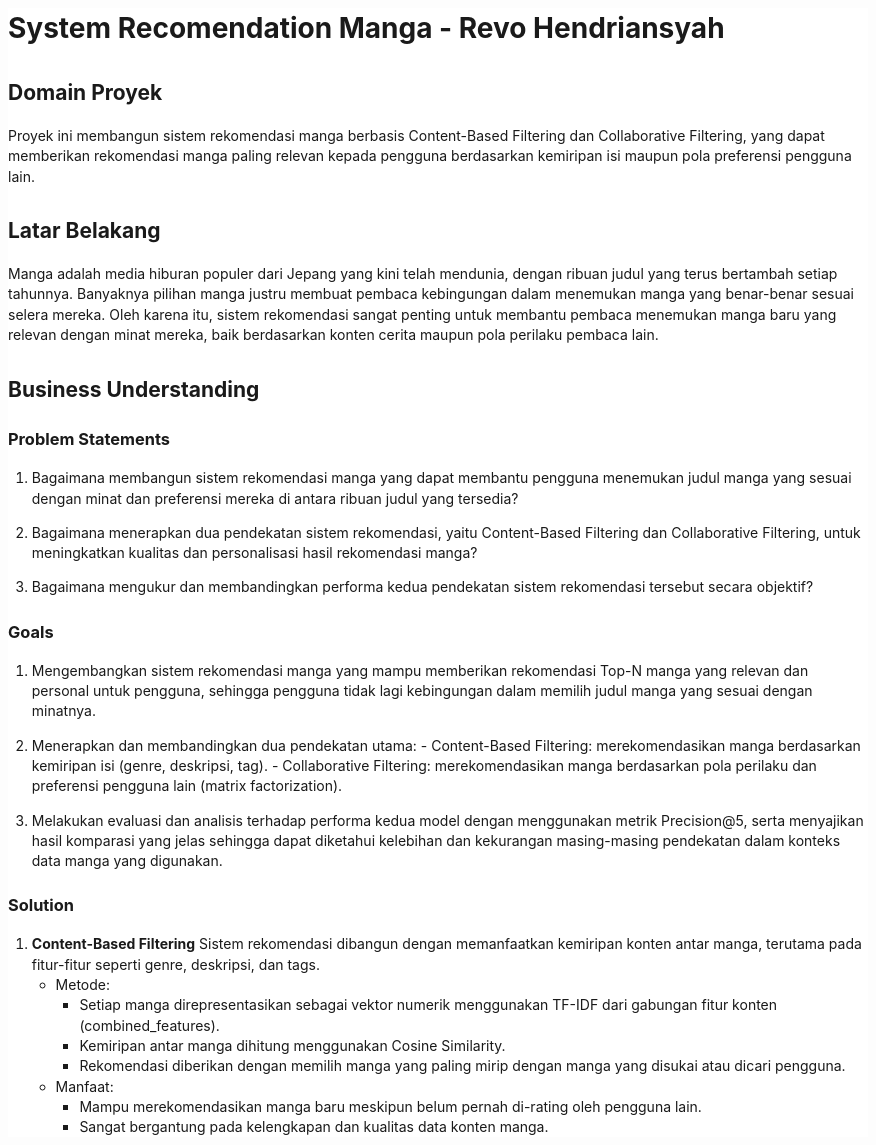 # System Recomendation Manga - Revo Hendriansyah

## Domain Proyek
Proyek ini membangun sistem rekomendasi manga berbasis Content-Based Filtering dan Collaborative Filtering, yang dapat memberikan rekomendasi manga paling relevan kepada pengguna berdasarkan kemiripan isi maupun pola preferensi pengguna lain.

## Latar Belakang
Manga adalah media hiburan populer dari Jepang yang kini telah mendunia, dengan ribuan judul yang terus bertambah setiap tahunnya. Banyaknya pilihan manga justru membuat pembaca kebingungan dalam menemukan manga yang benar-benar sesuai selera mereka. Oleh karena itu, sistem rekomendasi sangat penting untuk membantu pembaca menemukan manga baru yang relevan dengan minat mereka, baik berdasarkan konten cerita maupun pola perilaku pembaca lain.

## Business Understanding

### Problem Statements
1. Bagaimana membangun sistem rekomendasi manga yang dapat membantu pengguna menemukan judul manga yang sesuai dengan minat dan preferensi mereka di antara ribuan judul yang tersedia?

2. Bagaimana menerapkan dua pendekatan sistem rekomendasi, yaitu Content-Based Filtering dan Collaborative Filtering, untuk meningkatkan kualitas dan personalisasi hasil rekomendasi manga?

3. Bagaimana mengukur dan membandingkan performa kedua pendekatan sistem rekomendasi tersebut secara objektif?

### Goals
1. Mengembangkan sistem rekomendasi manga yang mampu memberikan rekomendasi Top-N manga yang relevan dan personal untuk pengguna, sehingga pengguna tidak lagi kebingungan dalam memilih judul manga yang sesuai dengan minatnya.

2. Menerapkan dan membandingkan dua pendekatan utama:
        - Content-Based Filtering: merekomendasikan manga berdasarkan kemiripan isi (genre, deskripsi, tag).
        - Collaborative Filtering: merekomendasikan manga berdasarkan pola perilaku dan preferensi pengguna lain (matrix factorization).

3. Melakukan evaluasi dan analisis terhadap performa kedua model dengan menggunakan metrik Precision@5, serta menyajikan hasil komparasi yang jelas sehingga dapat diketahui kelebihan dan kekurangan masing-masing pendekatan dalam konteks data manga yang digunakan.

### Solution
1. **Content-Based Filtering**
Sistem rekomendasi dibangun dengan memanfaatkan kemiripan konten antar manga, terutama pada fitur-fitur seperti genre, deskripsi, dan tags.
    - Metode:
        - Setiap manga direpresentasikan sebagai vektor numerik menggunakan TF-IDF dari gabungan fitur konten (combined_features).
        - Kemiripan antar manga dihitung menggunakan Cosine Similarity.
        - Rekomendasi diberikan dengan memilih manga yang paling mirip dengan manga yang disukai atau dicari pengguna.
    - Manfaat:
        - Mampu merekomendasikan manga baru meskipun belum pernah di-rating oleh pengguna lain.
        - Sangat bergantung pada kelengkapan dan kualitas data konten manga.
